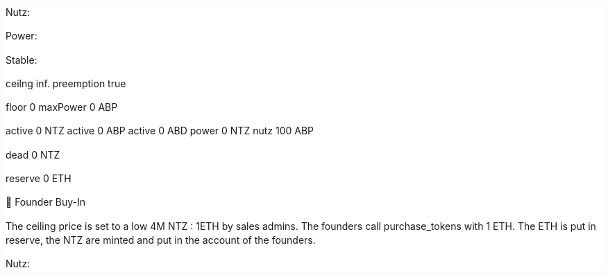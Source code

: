 Nutz:


Power:


Stable:


ceilng
inf.
preemption
true




floor
0
maxPower
0 ABP




active
0 NTZ
active
0 ABP
active
0 ABD
power
0 NTZ
nutz
100 ABP




dead
0 NTZ








reserve
0 ETH










Founder Buy-In

The ceiling price is set to a low 4M NTZ : 1ETH by sales admins. The founders call purchase_tokens with 1 ETH. The ETH is put in reserve, the NTZ are minted and put in the account of the founders. 

Nutz:

